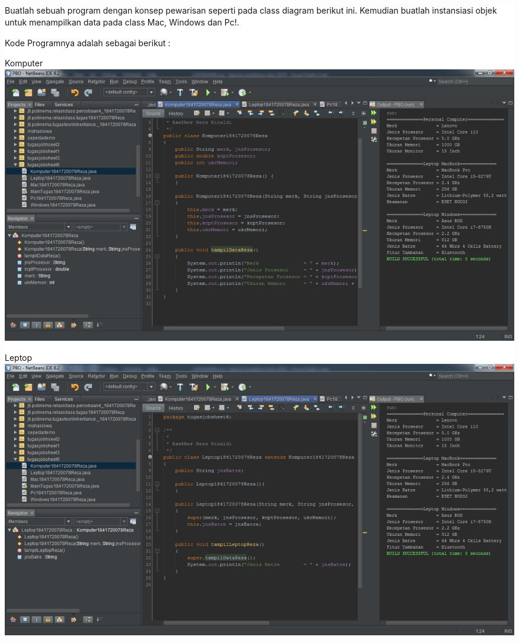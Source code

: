 Buatlah sebuah	program dengan	konsep pewarisan seperti	pada class diagram berikut ini. Kemudian buatlah instansiasi	objek untuk menampilkan data pada class Mac, Windows dan Pc!.

Kode Programnya adalah sebagai berikut :

Komputer
![Tugas](img/komputer_tugas1.png)

Leptop
![Tugas](img/komputer_tugas2.png)

